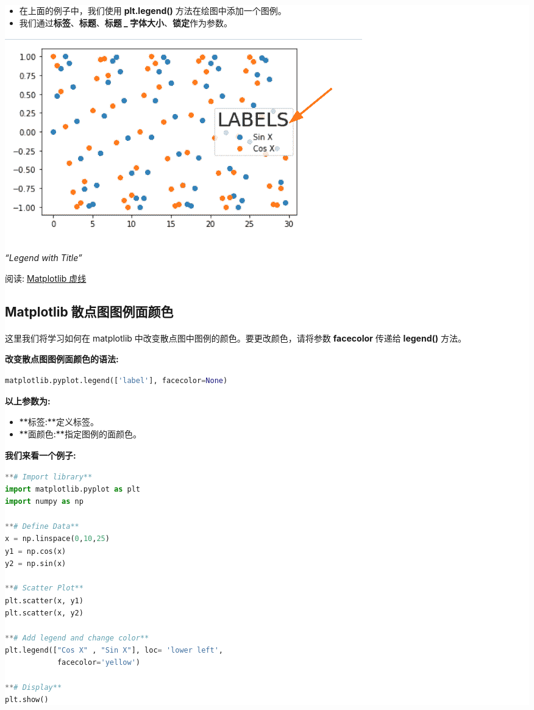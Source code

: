 *   在上面的例子中，我们使用 **plt.legend()** 方法在绘图中添加一个图例。
*   我们通过**标签**、**标题**、**标题 _ 字体大小**、**锁定**作为参数。

![matplotlib scatter plot legend title](img/d195c15b834045f531cb6b79c0fae8a6.png "matplotlib scatter plot legend title")

*“Legend with Title”*

阅读: [Matplotlib 虚线](https://pythonguides.com/matplotlib-dashed-line/)

## Matplotlib 散点图图例面颜色

这里我们将学习如何在 matplotlib 中改变散点图中图例的颜色。要更改颜色，请将参数 **facecolor** 传递给 **legend()** 方法。

**改变散点图图例面颜色的语法:**

```py
matplotlib.pyplot.legend(['label'], facecolor=None)
```

**以上参数为:**

*   **标签:**定义标签。
*   **面颜色:**指定图例的面颜色。

**我们来看一个例子:**

```py
**# Import library** 
import matplotlib.pyplot as plt
import numpy as np

**# Define Data** 
x = np.linspace(0,10,25)
y1 = np.cos(x)
y2 = np.sin(x)

**# Scatter Plot** 
plt.scatter(x, y1)
plt.scatter(x, y2)

**# Add legend and change color** 
plt.legend(["Cos X" , "Sin X"], loc= 'lower left', 
            facecolor='yellow')

**# Display** 
plt.show()
```
